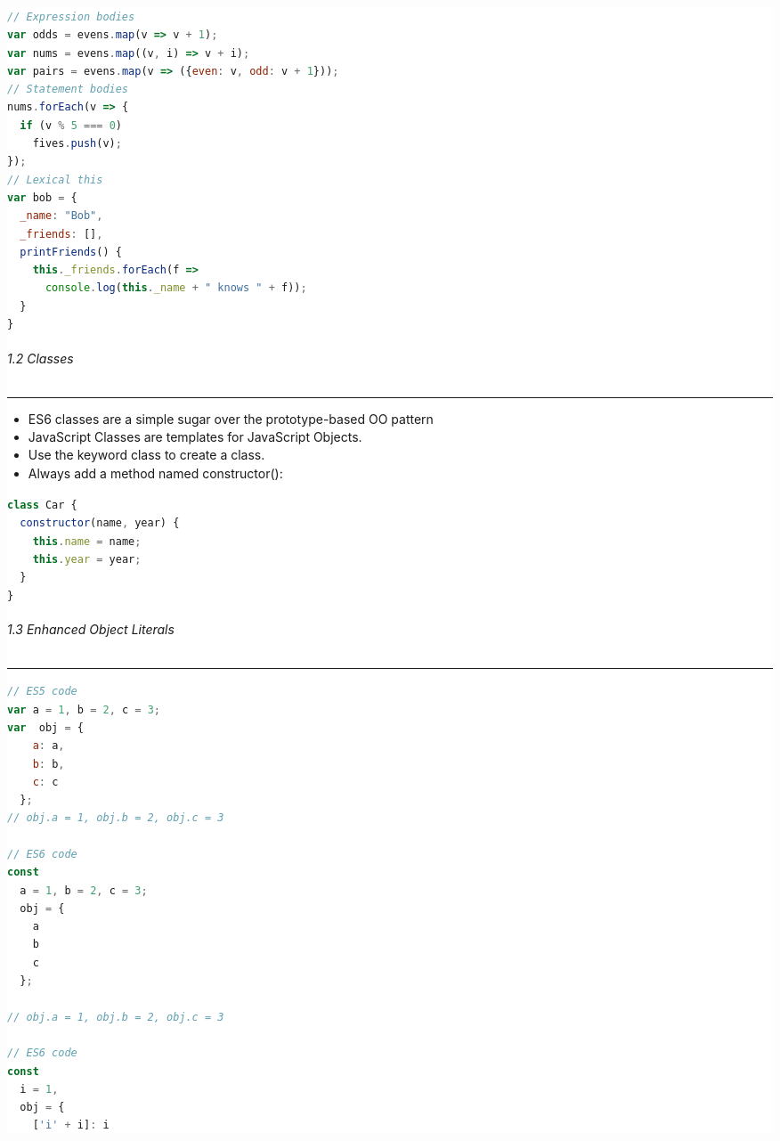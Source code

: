 ```javascript
// Expression bodies
var odds = evens.map(v => v + 1);
var nums = evens.map((v, i) => v + i);
var pairs = evens.map(v => ({even: v, odd: v + 1}));
// Statement bodies
nums.forEach(v => {
  if (v % 5 === 0)
    fives.push(v);
});
// Lexical this
var bob = {
  _name: "Bob",
  _friends: [],
  printFriends() {
    this._friends.forEach(f =>
      console.log(this._name + " knows " + f));
  }
}
```

###### 1.2 Classes
---
- ES6 classes are a simple sugar over the prototype-based OO pattern
- JavaScript Classes are templates for JavaScript Objects.
- Use the keyword class to create a class.
- Always add a method named constructor():

```javascript
class Car {
  constructor(name, year) {
    this.name = name;
    this.year = year;
  }
}
```

###### 1.3 Enhanced Object Literals
---

```javascript
// ES5 code
var a = 1, b = 2, c = 3;
var  obj = {
    a: a,
    b: b,
    c: c
  };
// obj.a = 1, obj.b = 2, obj.c = 3

// ES6 code
const
  a = 1, b = 2, c = 3;
  obj = {
    a
    b
    c
  };

// obj.a = 1, obj.b = 2, obj.c = 3

// ES6 code
const
  i = 1,
  obj = {
    ['i' + i]: i
```
